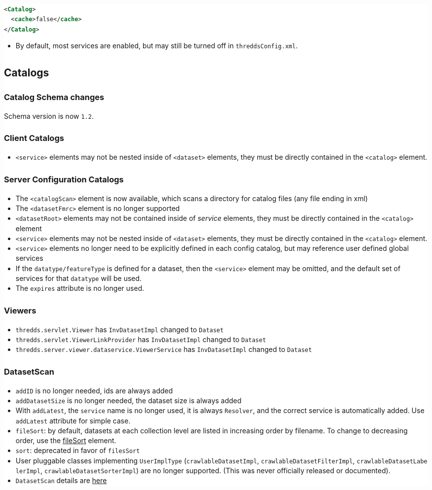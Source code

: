 ~~~xml
<Catalog>
  <cache>false</cache>
</Catalog>
~~~

* By default, most services are enabled, but may still be turned off in `threddsConfig.xml`.

## Catalogs

### Catalog Schema changes

Schema version is now `1.2`.

### Client Catalogs

* `<service>` elements may not be nested inside of `<dataset>` elements, they must be directly contained in the `<catalog>` element.

### Server Configuration Catalogs

* The `<catalogScan>` element is now available, which scans a directory for catalog files (any file ending in xml)
* The `<datasetFmrc>` element is no longer supported
* `<datasetRoot>` elements may not be contained inside of *service* elements, they must be directly contained in the `<catalog>` element
* `<service>` elements may not be nested inside of `<dataset>` elements, they must be directly contained in the `<catalog>` element.
* `<service>` elements no longer need to be explicitly defined in each config catalog, but may reference user defined global services
* If the `datatype/featureType` is defined for a dataset, then the `<service>` element may be omitted, and the default set of services for that `datatype` will be used.
* The `expires` attribute is no longer used.

### Viewers

* `thredds.servlet.Viewer` has `InvDatasetImpl` changed to `Dataset`
* `thredds.servlet.ViewerLinkProvider` has `InvDatasetImpl` changed to `Dataset`
* `thredds.server.viewer.dataservice.ViewerService` has `InvDatasetImpl` changed to `Dataset`

### DatasetScan

* `addID` is no longer needed, ids are always added
* `addDatasetSize` is no longer needed, the dataset size is always added
* With `addLatest`, the `service` name is no longer used, it is always `Resolver`, and the correct service is automatically added.
  Use `addLatest` attribute for simple case.
* `fileSort`: by default, datasets at each collection level are listed in increasing order by filename.
  To change to decreasing order, use the [fileSort](tds_dataset_scan_ref.html#filesSort,filesSort) element.
* `sort`: deprecated in favor of `filesSort`
* User pluggable classes implementing `UserImplType` (`crawlableDatasetImpl`, `crawlableDatasetFilterImpl`, `crawlableDatasetLabelerImpl`,
`crawlableDatasetSorterImpl`) are no longer supported. (This was never officially released or documented).
* `DatasetScan` details are [here](server_side_catalog_specification.html)
